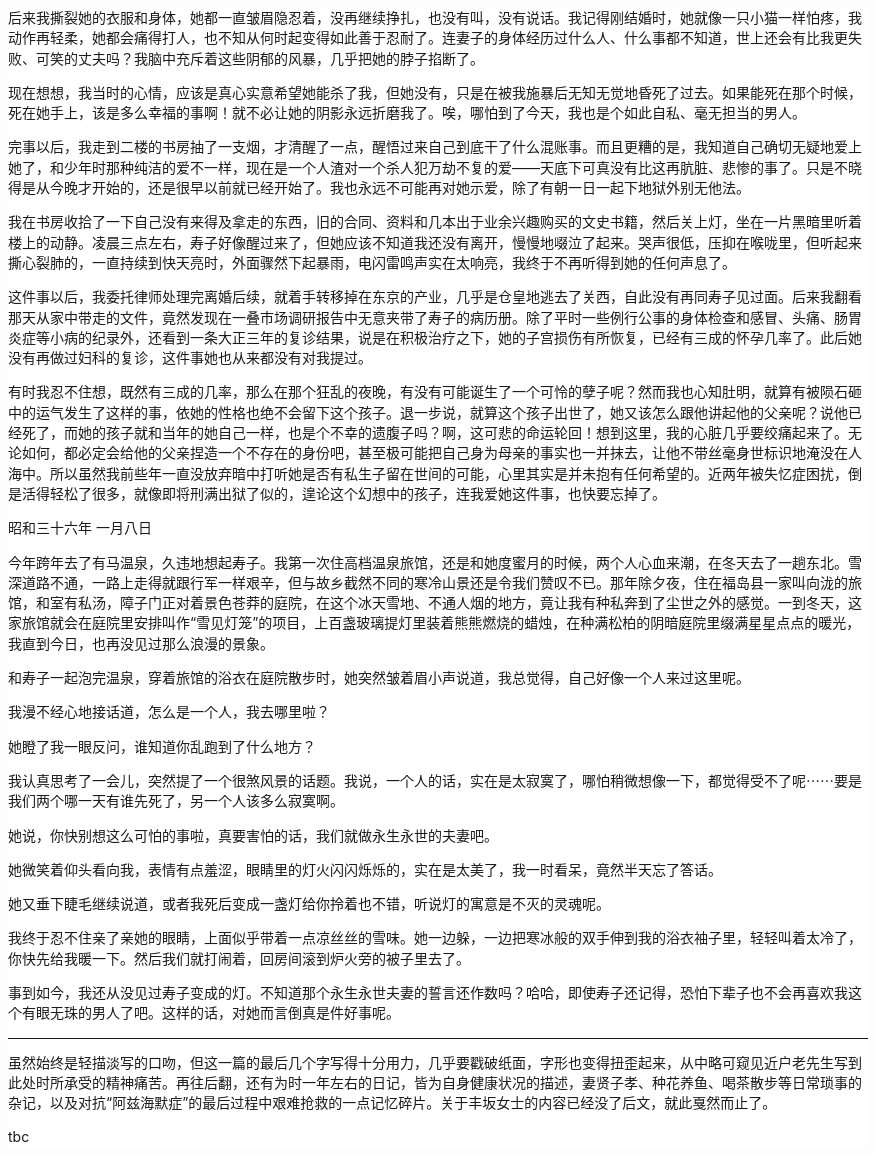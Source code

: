 后来我撕裂她的衣服和身体，她都一直皱眉隐忍着，没再继续挣扎，也没有叫，没有说话。我记得刚结婚时，她就像一只小猫一样怕疼，我动作再轻柔，她都会痛得打人，也不知从何时起变得如此善于忍耐了。连妻子的身体经历过什么人、什么事都不知道，世上还会有比我更失败、可笑的丈夫吗？我脑中充斥着这些阴郁的风暴，几乎把她的脖子掐断了。
 
现在想想，我当时的心情，应该是真心实意希望她能杀了我，但她没有，只是在被我施暴后无知无觉地昏死了过去。如果能死在那个时候，死在她手上，该是多么幸福的事啊！就不必让她的阴影永远折磨我了。唉，哪怕到了今天，我也是个如此自私、毫无担当的男人。
 
完事以后，我走到二楼的书房抽了一支烟，才清醒了一点，醒悟过来自己到底干了什么混账事。而且更糟的是，我知道自己确切无疑地爱上她了，和少年时那种纯洁的爱不一样，现在是一个人渣对一个杀人犯万劫不复的爱——天底下可真没有比这再肮脏、悲惨的事了。只是不晓得是从今晚才开始的，还是很早以前就已经开始了。我也永远不可能再对她示爱，除了有朝一日一起下地狱外别无他法。
 
我在书房收拾了一下自己没有来得及拿走的东西，旧的合同、资料和几本出于业余兴趣购买的文史书籍，然后关上灯，坐在一片黑暗里听着楼上的动静。凌晨三点左右，寿子好像醒过来了，但她应该不知道我还没有离开，慢慢地啜泣了起来。哭声很低，压抑在喉咙里，但听起来撕心裂肺的，一直持续到快天亮时，外面骤然下起暴雨，电闪雷鸣声实在太响亮，我终于不再听得到她的任何声息了。
 
这件事以后，我委托律师处理完离婚后续，就着手转移掉在东京的产业，几乎是仓皇地逃去了关西，自此没有再同寿子见过面。后来我翻看那天从家中带走的文件，竟然发现在一叠市场调研报告中无意夹带了寿子的病历册。除了平时一些例行公事的身体检查和感冒、头痛、肠胃炎症等小病的纪录外，还看到一条大正三年的复诊结果，说是在积极治疗之下，她的子宫损伤有所恢复，已经有三成的怀孕几率了。此后她没有再做过妇科的复诊，这件事她也从来都没有对我提过。
 
有时我忍不住想，既然有三成的几率，那么在那个狂乱的夜晚，有没有可能诞生了一个可怜的孽子呢？然而我也心知肚明，就算有被陨石砸中的运气发生了这样的事，依她的性格也绝不会留下这个孩子。退一步说，就算这个孩子出世了，她又该怎么跟他讲起他的父亲呢？说他已经死了，而她的孩子就和当年的她自己一样，也是个不幸的遗腹子吗？啊，这可悲的命运轮回！想到这里，我的心脏几乎要绞痛起来了。无论如何，都必定会给他的父亲捏造一个不存在的身份吧，甚至极可能把自己身为母亲的事实也一并抹去，让他不带丝毫身世标识地淹没在人海中。所以虽然我前些年一直没放弃暗中打听她是否有私生子留在世间的可能，心里其实是并未抱有任何希望的。近两年被失忆症困扰，倒是活得轻松了很多，就像即将刑满出狱了似的，遑论这个幻想中的孩子，连我爱她这件事，也快要忘掉了。
 
 
 
昭和三十六年 一月八日
 
 
 
今年跨年去了有马温泉，久违地想起寿子。我第一次住高档温泉旅馆，还是和她度蜜月的时候，两个人心血来潮，在冬天去了一趟东北。雪深道路不通，一路上走得就跟行军一样艰辛，但与故乡截然不同的寒冷山景还是令我们赞叹不已。那年除夕夜，住在福岛县一家叫向泷的旅馆，和室有私汤，障子门正对着景色苍莽的庭院，在这个冰天雪地、不通人烟的地方，竟让我有种私奔到了尘世之外的感觉。一到冬天，这家旅馆就会在庭院里安排叫作“雪见灯笼”的项目，上百盏玻璃提灯里装着熊熊燃烧的蜡烛，在种满松柏的阴暗庭院里缀满星星点点的暖光，我直到今日，也再没见过那么浪漫的景象。
 
和寿子一起泡完温泉，穿着旅馆的浴衣在庭院散步时，她突然皱着眉小声说道，我总觉得，自己好像一个人来过这里呢。
 
我漫不经心地接话道，怎么是一个人，我去哪里啦？
 
她瞪了我一眼反问，谁知道你乱跑到了什么地方？
 
我认真思考了一会儿，突然提了一个很煞风景的话题。我说，一个人的话，实在是太寂寞了，哪怕稍微想像一下，都觉得受不了呢⋯⋯要是我们两个哪一天有谁先死了，另一个人该多么寂寞啊。
 
她说，你快别想这么可怕的事啦，真要害怕的话，我们就做永生永世的夫妻吧。
 
她微笑着仰头看向我，表情有点羞涩，眼睛里的灯火闪闪烁烁的，实在是太美了，我一时看呆，竟然半天忘了答话。
 
她又垂下睫毛继续说道，或者我死后变成一盏灯给你拎着也不错，听说灯的寓意是不灭的灵魂呢。
 
我终于忍不住亲了亲她的眼睛，上面似乎带着一点凉丝丝的雪味。她一边躲，一边把寒冰般的双手伸到我的浴衣袖子里，轻轻叫着太冷了，你快先给我暖一下。然后我们就打闹着，回房间滚到炉火旁的被子里去了。
 
事到如今，我还从没见过寿子变成的灯。不知道那个永生永世夫妻的誓言还作数吗？哈哈，即使寿子还记得，恐怕下辈子也不会再喜欢我这个有眼无珠的男人了吧。这样的话，对她而言倒真是件好事呢。
 
***
 
虽然始终是轻描淡写的口吻，但这一篇的最后几个字写得十分用力，几乎要戳破纸面，字形也变得扭歪起来，从中略可窥见近户老先生写到此处时所承受的精神痛苦。再往后翻，还有为时一年左右的日记，皆为自身健康状况的描述，妻贤子孝、种花养鱼、喝茶散步等日常琐事的杂记，以及对抗“阿兹海默症”的最后过程中艰难抢救的一点记忆碎片。关于丰坂女士的内容已经没了后文，就此戛然而止了。

 
tbc
